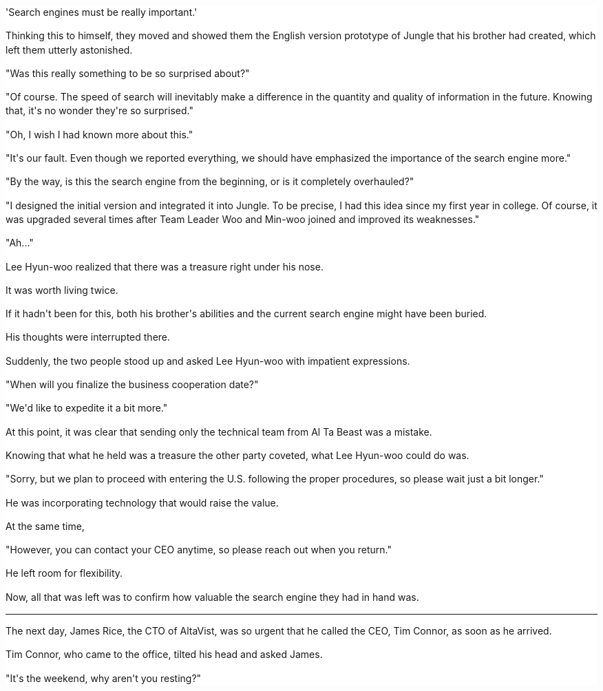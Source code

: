 'Search engines must be really important.'

Thinking this to himself, they moved and showed them the English version prototype of Jungle that his brother had created, which left them utterly astonished.

"Was this really something to be so surprised about?"

"Of course. The speed of search will inevitably make a difference in the quantity and quality of information in the future. Knowing that, it's no wonder they're so surprised."

"Oh, I wish I had known more about this."

"It's our fault. Even though we reported everything, we should have emphasized the importance of the search engine more."

"By the way, is this the search engine from the beginning, or is it completely overhauled?"

"I designed the initial version and integrated it into Jungle. To be precise, I had this idea since my first year in college. Of course, it was upgraded several times after Team Leader Woo and Min-woo joined and improved its weaknesses."

"Ah..."

Lee Hyun-woo realized that there was a treasure right under his nose.

It was worth living twice.

If it hadn't been for this, both his brother's abilities and the current search engine might have been buried.

His thoughts were interrupted there.

Suddenly, the two people stood up and asked Lee Hyun-woo with impatient expressions.

"When will you finalize the business cooperation date?"

"We'd like to expedite it a bit more."

At this point, it was clear that sending only the technical team from Al Ta Beast was a mistake.

Knowing that what he held was a treasure the other party coveted, what Lee Hyun-woo could do was.

"Sorry, but we plan to proceed with entering the U.S. following the proper procedures, so please wait just a bit longer."

He was incorporating technology that would raise the value.

At the same time,

"However, you can contact your CEO anytime, so please reach out when you return."

He left room for flexibility.

Now, all that was left was to confirm how valuable the search engine they had in hand was.

* * *

The next day, James Rice, the CTO of AltaVist, was so urgent that he called the CEO, Tim Connor, as soon as he arrived.

Tim Connor, who came to the office, tilted his head and asked James.

"It's the weekend, why aren't you resting?"
